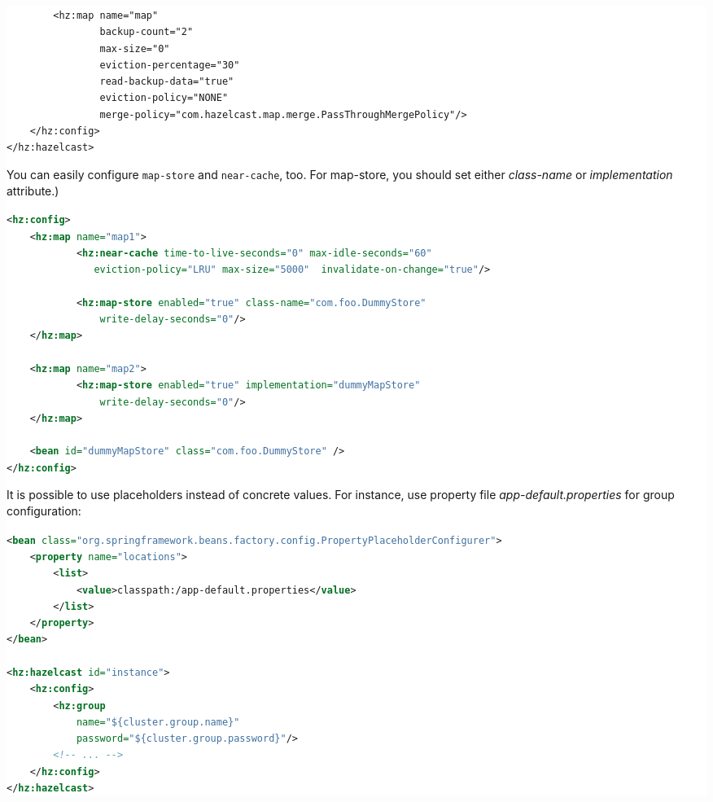 ```
        <hz:map name="map"
                backup-count="2"
                max-size="0"
                eviction-percentage="30"
                read-backup-data="true"
                eviction-policy="NONE"
                merge-policy="com.hazelcast.map.merge.PassThroughMergePolicy"/>
    </hz:config>
</hz:hazelcast>
```

You can easily configure `map-store` and `near-cache`, too. For map-store, you should set either *class-name* or *implementation* attribute.)

```xml
<hz:config>
    <hz:map name="map1">
            <hz:near-cache time-to-live-seconds="0" max-idle-seconds="60"
               eviction-policy="LRU" max-size="5000"  invalidate-on-change="true"/>

            <hz:map-store enabled="true" class-name="com.foo.DummyStore"
                write-delay-seconds="0"/>
    </hz:map>

    <hz:map name="map2">
            <hz:map-store enabled="true" implementation="dummyMapStore"
                write-delay-seconds="0"/>
    </hz:map>

    <bean id="dummyMapStore" class="com.foo.DummyStore" />
</hz:config>
```

It is possible to use placeholders instead of concrete values. For instance, use property file *app-default.properties* for group configuration:

```xml
<bean class="org.springframework.beans.factory.config.PropertyPlaceholderConfigurer">
    <property name="locations">
        <list>
            <value>classpath:/app-default.properties</value>
        </list>
    </property>
</bean>

<hz:hazelcast id="instance">
    <hz:config>
        <hz:group
            name="${cluster.group.name}"
            password="${cluster.group.password}"/>
        <!-- ... -->
    </hz:config>
</hz:hazelcast>
```
